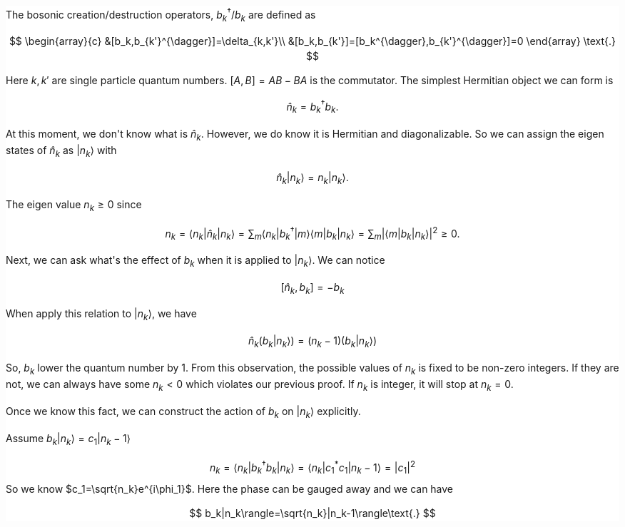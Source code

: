 The bosonic creation/destruction operators, $b^{\dagger}_k/b_k$ are defined as

$$
\begin{array}{c}
&[b_k,b_{k'}^{\dagger}]=\delta_{k,k'}\\
&[b_k,b_{k'}]=[b_k^{\dagger},b_{k'}^{\dagger}]=0
\end{array}
\text{.}
$$

Here $k,k'$ are single particle quantum numbers. $[A,B]=AB-BA$ is the commutator.
The simplest Hermitian object we can form is

$$
\widehat{n}_k=b_k^{\dagger}b_k\text{.}
$$

At this moment, we don't know what is $\widehat{n}_k$. However, we do know it is Hermitian and diagonalizable. So we can assign the eigen states of $\widehat{n}_k$ as $|n_k\rangle$ with

$$
\widehat{n}_k|n_k\rangle=n_k|n_k\rangle\text{.}
$$

The eigen value $n_k\ge0$ since

$$
n_k=\langle n_k|\widehat{n}_k|n_k\rangle=\sum_m\langle n_k|b_k^{\dagger}|m\rangle\langle m|b_k|n_k\rangle=\sum_m |\langle m|b_k|n_k\rangle|^2\ge0\text{.}
$$

Next, we can ask what's the effect of $b_k$ when it is applied to $|n_k\rangle$. We can notice

$$
[\widehat{n}_k,b_k]=-b_k
$$

When apply this relation to $|n_k\rangle$, we have

$$
\widehat{n}_k(b_k|n_k\rangle)=(n_k-1)(b_k|n_k\rangle)
$$

So, $b_k$ lower the quantum number by 1.
From this observation, the possible values of $n_k$ is fixed to be non-zero integers. If they are not, we can always have some $n_k<0$ which violates our previous proof. If $n_k$ is integer, it will stop at $n_k=0$.

Once we know this fact, we can construct the action of $b_k$ on $|n_k\rangle$ explicitly.

Assume $b_k|n_k\rangle=c_1|n_k-1\rangle$

$$
n_k=\langle n_k|b_k^{\dagger}b_k|n_k\rangle=\langle n_k|c_1^*c_1|n_k-1\rangle=|c_1|^2
$$
So we know $c_1=\sqrt{n_k}e^{i\phi_1}$. Here the phase can be gauged away and we can have

$$
b_k|n_k\rangle=\sqrt{n_k}|n_k-1\rangle\text{.}
$$
